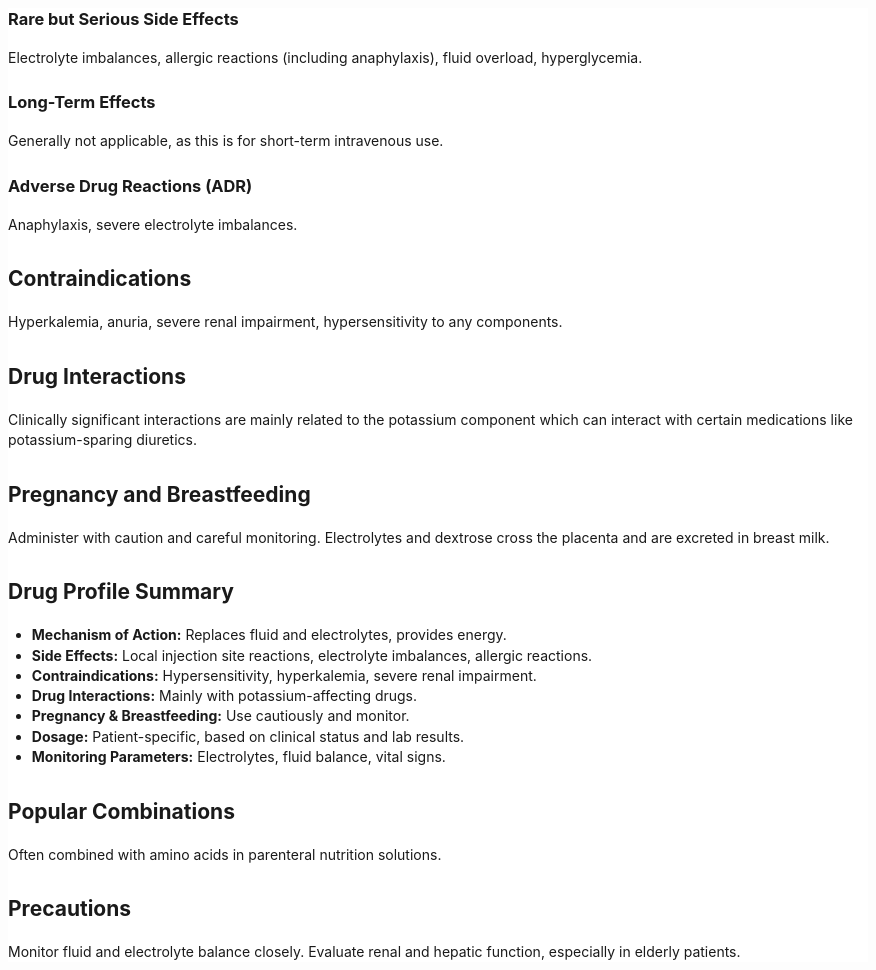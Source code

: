 
### **Rare but Serious Side Effects**  

Electrolyte imbalances, allergic reactions (including anaphylaxis), fluid overload, hyperglycemia.

### **Long-Term Effects**  

Generally not applicable, as this is for short-term intravenous use.


### **Adverse Drug Reactions (ADR)**

Anaphylaxis, severe electrolyte imbalances.




## **Contraindications**

Hyperkalemia, anuria, severe renal impairment, hypersensitivity to any components.


## **Drug Interactions**

Clinically significant interactions are mainly related to the potassium component which can interact with certain medications like potassium-sparing diuretics.


## **Pregnancy and Breastfeeding**

Administer with caution and careful monitoring. Electrolytes and dextrose cross the placenta and are excreted in breast milk.


## **Drug Profile Summary**

* **Mechanism of Action:** Replaces fluid and electrolytes, provides energy.
* **Side Effects:** Local injection site reactions, electrolyte imbalances, allergic reactions.
* **Contraindications:** Hypersensitivity, hyperkalemia, severe renal impairment.
* **Drug Interactions:**  Mainly with potassium-affecting drugs.
* **Pregnancy & Breastfeeding:**  Use cautiously and monitor.
* **Dosage:** Patient-specific, based on clinical status and lab results.
* **Monitoring Parameters:** Electrolytes, fluid balance, vital signs.


## **Popular Combinations**

Often combined with amino acids in parenteral nutrition solutions.


## **Precautions**

Monitor fluid and electrolyte balance closely. Evaluate renal and hepatic function, especially in elderly patients.
